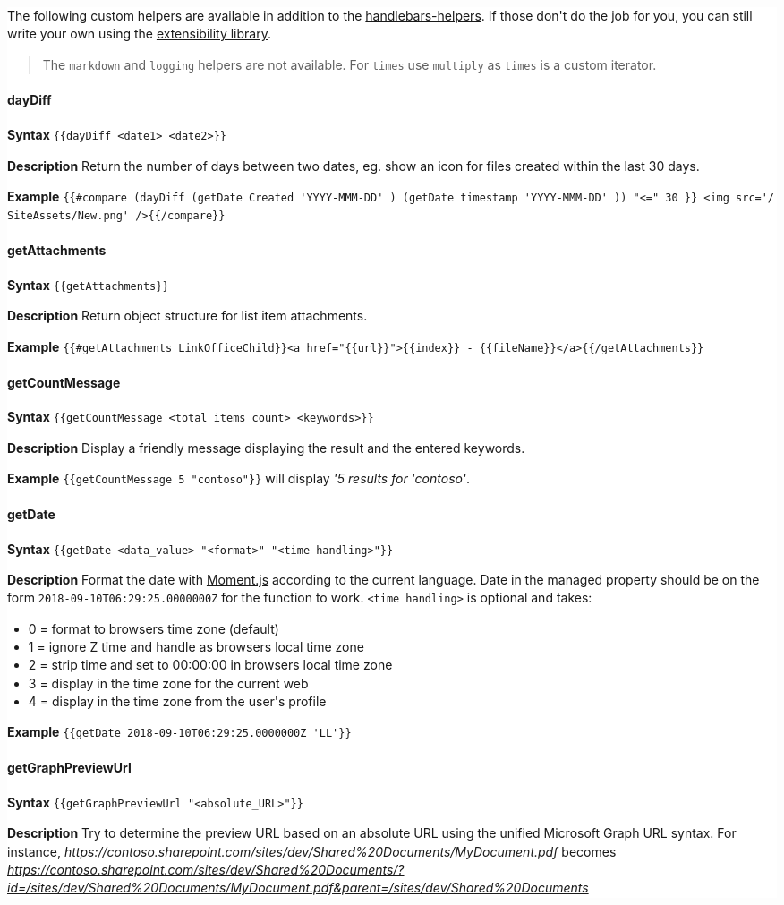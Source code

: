The following custom helpers are available in addition to the [handlebars-helpers](https://github.com/helpers/handlebars-helpers). If those don't do the job for you, you can still write your own using the [extensibility library](./handlebars_customizations.md).

> The `markdown` and `logging` helpers are not available. For `times` use `multiply` as `times` is a custom iterator.

#### dayDiff

**Syntax** `{{dayDiff <date1> <date2>}}`

**Description** Return the number of days between two dates, eg. show an icon for files created within the last 30 days.

**Example** `{{#compare (dayDiff (getDate Created 'YYYY-MMM-DD' ) (getDate timestamp 'YYYY-MMM-DD' )) "<=" 30 }} <img src='/SiteAssets/New.png' />{{/compare}}`

#### getAttachments

**Syntax** `{{getAttachments}}`

**Description** Return object structure for list item attachments.

**Example** `{{#getAttachments LinkOfficeChild}}<a href="{{url}}">{{index}} - {{fileName}}</a>{{/getAttachments}}`

#### getCountMessage

**Syntax** `{{getCountMessage <total items count> <keywords>}}`

**Description** Display a friendly message displaying the result and the entered keywords.

**Example** `{{getCountMessage 5 "contoso"}}` will display _'5 results for 'contoso'_.

#### getDate

**Syntax** `{{getDate <data_value> "<format>" "<time handling>"}}`

**Description** Format the date with [Moment.js](https://momentjs.com/docs/#/parsing/string-format/) according to the current language. Date in the managed property should be on the form `2018-09-10T06:29:25.0000000Z` for the function to work. `<time handling>` is optional and takes:

- 0 = format to browsers time zone (default)
- 1 = ignore Z time and handle as browsers local time zone
- 2 = strip time and set to 00:00:00 in browsers local time zone
- 3 = display in the time zone for the current web
- 4 = display in the time zone from the user's profile

**Example** `{{getDate 2018-09-10T06:29:25.0000000Z 'LL'}}`

#### getGraphPreviewUrl

**Syntax** `{{getGraphPreviewUrl "<absolute_URL>"}}`

**Description** Try to determine the preview URL based on an absolute URL using the unified Microsoft Graph URL syntax. For instance, _https://contoso.sharepoint.com/sites/dev/Shared%20Documents/MyDocument.pdf_ becomes _https://contoso.sharepoint.com/sites/dev/Shared%20Documents/?id=/sites/dev/Shared%20Documents/MyDocument.pdf&parent=/sites/dev/Shared%20Documents_
